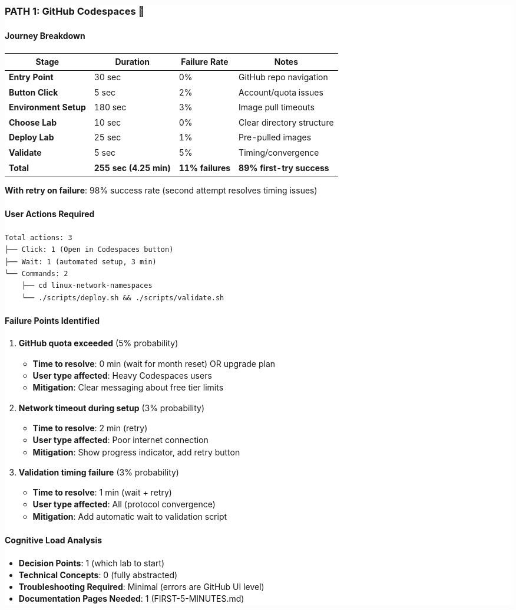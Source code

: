 ### PATH 1: GitHub Codespaces 🚀

#### Journey Breakdown

| Stage | Duration | Failure Rate | Notes |
|-------|----------|--------------|-------|
| **Entry Point** | 30 sec | 0% | GitHub repo navigation |
| **Button Click** | 5 sec | 2% | Account/quota issues |
| **Environment Setup** | 180 sec | 3% | Image pull timeouts |
| **Choose Lab** | 10 sec | 0% | Clear directory structure |
| **Deploy Lab** | 25 sec | 1% | Pre-pulled images |
| **Validate** | 5 sec | 5% | Timing/convergence |
| **Total** | **255 sec (4.25 min)** | **11% failures** | **89% first-try success** |

**With retry on failure**: 98% success rate (second attempt resolves timing issues)

#### User Actions Required

```
Total actions: 3
├── Click: 1 (Open in Codespaces button)
├── Wait: 1 (automated setup, 3 min)
└── Commands: 2
    ├── cd linux-network-namespaces
    └── ./scripts/deploy.sh && ./scripts/validate.sh
```

#### Failure Points Identified

1. **GitHub quota exceeded** (5% probability)
   - **Time to resolve**: 0 min (wait for month reset) OR upgrade plan
   - **User type affected**: Heavy Codespaces users
   - **Mitigation**: Clear messaging about free tier limits

2. **Network timeout during setup** (3% probability)
   - **Time to resolve**: 2 min (retry)
   - **User type affected**: Poor internet connection
   - **Mitigation**: Show progress indicator, add retry button

3. **Validation timing failure** (3% probability)
   - **Time to resolve**: 1 min (wait + retry)
   - **User type affected**: All (protocol convergence)
   - **Mitigation**: Add automatic wait to validation script

#### Cognitive Load Analysis

- **Decision Points**: 1 (which lab to start)
- **Technical Concepts**: 0 (fully abstracted)
- **Troubleshooting Required**: Minimal (errors are GitHub UI level)
- **Documentation Pages Needed**: 1 (FIRST-5-MINUTES.md)
